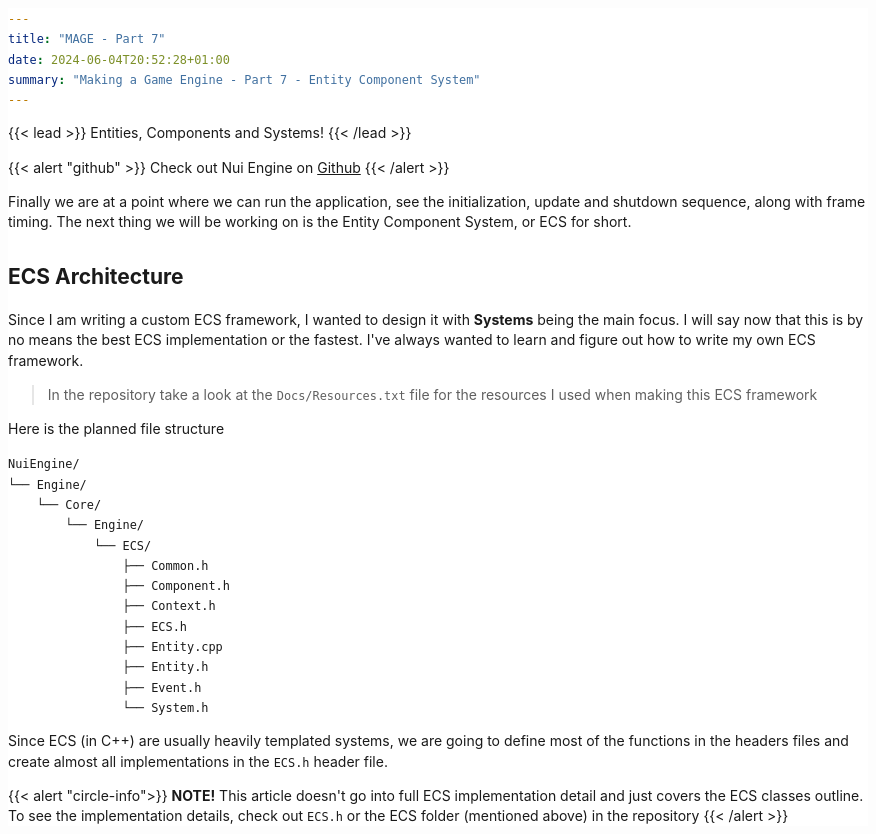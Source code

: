 ```yaml
---
title: "MAGE - Part 7"
date: 2024-06-04T20:52:28+01:00
summary: "Making a Game Engine - Part 7 - Entity Component System"
---
```


{{< lead >}}
Entities, Components and Systems!
{{< /lead >}}

{{< alert "github" >}}
Check out Nui Engine on [Github](https://github.com/ArnavMehta3000/NuiEngine.git)
{{< /alert >}}

Finally we are at a point where we can run the application, see the initialization, update and shutdown sequence, along with frame timing. The next thing we will be working on is the Entity Component System, or ECS for short.

## ECS Architecture

Since I am writing a custom ECS framework, I wanted to design it with **Systems** being the main focus. I will say now that this is by no means the best ECS implementation or the fastest. I've always wanted to learn and figure out how to write my own ECS framework. 

> In the repository take a look at the `Docs/Resources.txt` file for the resources I used when making this ECS framework

Here is the planned file structure

```
NuiEngine/
└── Engine/
    └── Core/
        └── Engine/
            └── ECS/
                ├── Common.h
                ├── Component.h
                ├── Context.h
                ├── ECS.h
                ├── Entity.cpp
                ├── Entity.h
                ├── Event.h
                └── System.h
```

Since ECS (in C++) are usually heavily templated systems, we are going to define most of the functions in the headers files and create almost all implementations in the `ECS.h` header file.

{{< alert "circle-info">}}
**NOTE!** This article doesn't go into full ECS implementation detail and just covers the ECS classes outline. To see the implementation details, check out `ECS.h` or the ECS folder (mentioned above) in the repository
{{< /alert >}}
